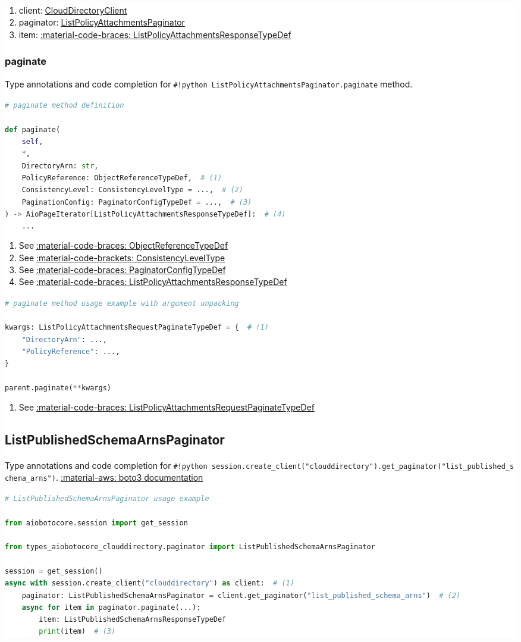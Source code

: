 1. client: [CloudDirectoryClient](./client.md)
2. paginator: [ListPolicyAttachmentsPaginator](./paginators.md#listpolicyattachmentspaginator)
3. item: [:material-code-braces: ListPolicyAttachmentsResponseTypeDef](./type_defs.md#listpolicyattachmentsresponsetypedef) 


### paginate

Type annotations and code completion for `#!python ListPolicyAttachmentsPaginator.paginate` method.

```python
# paginate method definition

def paginate(
    self,
    *,
    DirectoryArn: str,
    PolicyReference: ObjectReferenceTypeDef,  # (1)
    ConsistencyLevel: ConsistencyLevelType = ...,  # (2)
    PaginationConfig: PaginatorConfigTypeDef = ...,  # (3)
) -> AioPageIterator[ListPolicyAttachmentsResponseTypeDef]:  # (4)
    ...
```

1. See [:material-code-braces: ObjectReferenceTypeDef](./type_defs.md#objectreferencetypedef) 
2. See [:material-code-brackets: ConsistencyLevelType](./literals.md#consistencyleveltype) 
3. See [:material-code-braces: PaginatorConfigTypeDef](./type_defs.md#paginatorconfigtypedef) 
4. See [:material-code-braces: ListPolicyAttachmentsResponseTypeDef](./type_defs.md#listpolicyattachmentsresponsetypedef) 


```python
# paginate method usage example with argument unpacking

kwargs: ListPolicyAttachmentsRequestPaginateTypeDef = {  # (1)
    "DirectoryArn": ...,
    "PolicyReference": ...,
}

parent.paginate(**kwargs)
```

1. See [:material-code-braces: ListPolicyAttachmentsRequestPaginateTypeDef](./type_defs.md#listpolicyattachmentsrequestpaginatetypedef) 
## ListPublishedSchemaArnsPaginator

Type annotations and code completion for `#!python session.create_client("clouddirectory").get_paginator("list_published_schema_arns")`.
[:material-aws: boto3 documentation](https://boto3.amazonaws.com/v1/documentation/api/latest/reference/services/clouddirectory/paginator/ListPublishedSchemaArns.html#CloudDirectory.Paginator.ListPublishedSchemaArns)

```python
# ListPublishedSchemaArnsPaginator usage example

from aiobotocore.session import get_session

from types_aiobotocore_clouddirectory.paginator import ListPublishedSchemaArnsPaginator

session = get_session()
async with session.create_client("clouddirectory") as client:  # (1)
    paginator: ListPublishedSchemaArnsPaginator = client.get_paginator("list_published_schema_arns")  # (2)
    async for item in paginator.paginate(...):
        item: ListPublishedSchemaArnsResponseTypeDef
        print(item)  # (3)
```
